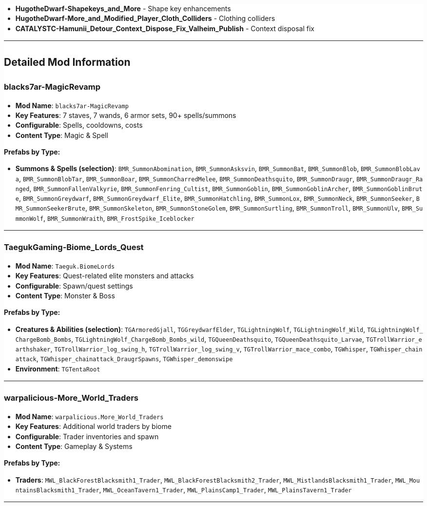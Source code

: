 - **HugotheDwarf-Shapekeys_and_More** - Shape key enhancements
- **HugotheDwarf-More_and_Modified_Player_Cloth_Colliders** - Clothing colliders
- **CATALYSTC-Hamunii_Detour_Context_Dispose_Fix_Valheim_Publish** - Context disposal fix

---

## Detailed Mod Information

### **blacks7ar-MagicRevamp**
- **Mod Name**: `blacks7ar-MagicRevamp`
- **Key Features**: 7 staves, 7 wands, 6 armor sets, 90+ spells/summons
- **Configurable**: Spells, cooldowns, costs
- **Content Type**: Magic & Spell

**Prefabs by Type:**

- **Summons & Spells (selection)**: `BMR_SummonAbomination`, `BMR_SummonAsksvin`, `BMR_SummonBat`, `BMR_SummonBlob`, `BMR_SummonBlobLava`, `BMR_SummonBlobTar`, `BMR_SummonBoar`, `BMR_SummonCharredMelee`, `BMR_SummonDeathsquito`, `BMR_SummonDraugr`, `BMR_SummonDraugr_Ranged`, `BMR_SummonFallenValkyrie`, `BMR_SummonFenring_Cultist`, `BMR_SummonGoblin`, `BMR_SummonGoblinArcher`, `BMR_SummonGoblinBrute`, `BMR_SummonGreydwarf`, `BMR_SummonGreydwarf_Elite`, `BMR_SummonHatchling`, `BMR_SummonLox`, `BMR_SummonNeck`, `BMR_SummonSeeker`, `BMR_SummonSeekerBrute`, `BMR_SummonSkeleton`, `BMR_SummonStoneGolem`, `BMR_SummonSurtling`, `BMR_SummonTroll`, `BMR_SummonUlv`, `BMR_SummonWolf`, `BMR_SummonWraith`, `BMR_FrostSpike_Iceblocker`

---

### **TaegukGaming-Biome_Lords_Quest**
- **Mod Name**: `Taeguk.BiomeLords`
- **Key Features**: Quest-related elite monsters and attacks
- **Configurable**: Spawn/quest settings
- **Content Type**: Monster & Boss

**Prefabs by Type:**

- **Creatures & Abilities (selection)**: `TGArmoredGjall`, `TGGreydwarfElder`, `TGLightningWolf`, `TGLightningWolf_Wild`, `TGLightningWolf_ChargeBomb_Bombs`, `TGLightningWolf_ChargeBomb_Bombs_wild`, `TGQueenDeathsquito`, `TGQueenDeathsquito_Larvae`, `TGTrollWarrior_earthshaker`, `TGTrollWarrior_log_swing_h`, `TGTrollWarrior_log_swing_v`, `TGTrollWarrior_mace_combo`, `TGWhisper`, `TGWhisper_chainattack`, `TGWhisper_chainattack_DraugrSpawns`, `TGWhisper_demonswipe`
 - **Environment**: `TGTentaRoot`

---

### **warpalicious-More_World_Traders**
- **Mod Name**: `warpalicious.More_World_Traders`
- **Key Features**: Additional world traders by biome
- **Configurable**: Trader inventories and spawn
- **Content Type**: Gameplay & Systems

**Prefabs by Type:**

- **Traders**: `MWL_BlackForestBlacksmith1_Trader`, `MWL_BlackForestBlacksmith2_Trader`, `MWL_MistlandsBlacksmith1_Trader`, `MWL_MountainsBlacksmith1_Trader`, `MWL_OceanTavern1_Trader`, `MWL_PlainsCamp1_Trader`, `MWL_PlainsTavern1_Trader`

---